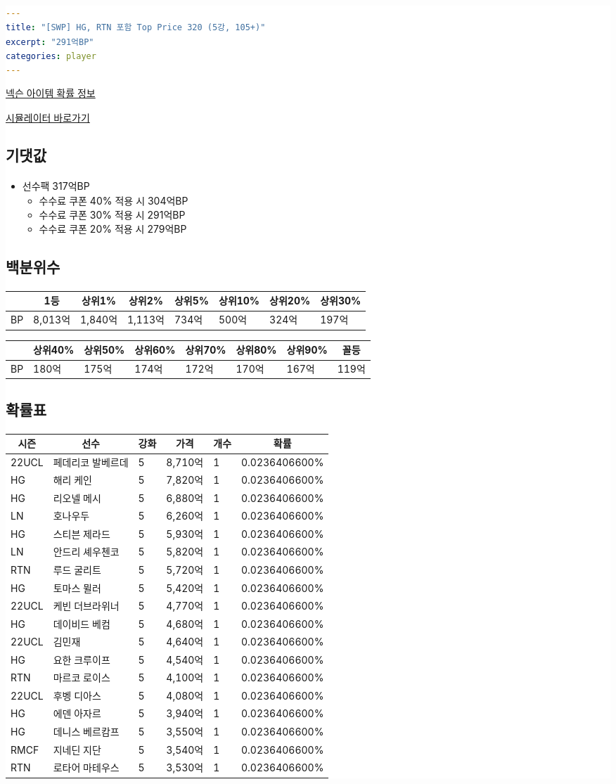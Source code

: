 ```yaml
---
title: "[SWP] HG, RTN 포함 Top Price 320 (5강, 105+)"
excerpt: "291억BP"
categories: player
---
```

[넥슨 아이템 확률 정보](http://iteminfo.nexon.com/probability/fco?sn=7437)

[시뮬레이터 바로가기](/simulator/7437)
## 기댓값
- 선수팩 317억BP
  - 수수료 쿠폰 40% 적용 시 304억BP
  - 수수료 쿠폰 30% 적용 시 291억BP
  - 수수료 쿠폰 20% 적용 시 279억BP


## 백분위수

||1등|상위1%|상위2%|상위5%|상위10%|상위20%|상위30%|
|---|---|---|---|---|---|---|---|
|BP|8,013억|1,840억|1,113억|734억|500억|324억|197억|

||상위40%|상위50%|상위60%|상위70%|상위80%|상위90%|꼴등|
|---|---|---|---|---|---|---|---|
|BP|180억|175억|174억|172억|170억|167억|119억|


## 확률표

|시즌|선수|강화|가격|개수|확률|
|---|---|---|---|---|---|
|22UCL|페데리코 발베르데|5|8,710억|1|0.0236406600%|
|HG|해리 케인|5|7,820억|1|0.0236406600%|
|HG|리오넬 메시|5|6,880억|1|0.0236406600%|
|LN|호나우두|5|6,260억|1|0.0236406600%|
|HG|스티븐 제라드|5|5,930억|1|0.0236406600%|
|LN|안드리 셰우첸코|5|5,820억|1|0.0236406600%|
|RTN|루드 굴리트|5|5,720억|1|0.0236406600%|
|HG|토마스 뮐러|5|5,420억|1|0.0236406600%|
|22UCL|케빈 더브라위너|5|4,770억|1|0.0236406600%|
|HG|데이비드 베컴|5|4,680억|1|0.0236406600%|
|22UCL|김민재|5|4,640억|1|0.0236406600%|
|HG|요한 크루이프|5|4,540억|1|0.0236406600%|
|RTN|마르코 로이스|5|4,100억|1|0.0236406600%|
|22UCL|후벵 디아스|5|4,080억|1|0.0236406600%|
|HG|에덴 아자르|5|3,940억|1|0.0236406600%|
|HG|데니스 베르캄프|5|3,550억|1|0.0236406600%|
|RMCF|지네딘 지단|5|3,540억|1|0.0236406600%|
|RTN|로타어 마테우스|5|3,530억|1|0.0236406600%|